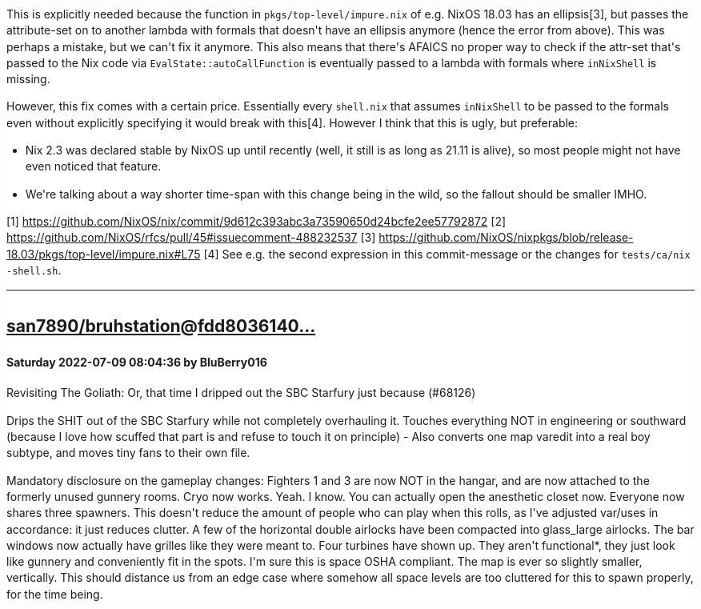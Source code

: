 This is explicitly needed because the function in
`pkgs/top-level/impure.nix` of e.g. NixOS 18.03 has an ellipsis[3], but
passes the attribute-set on to another lambda with formals that doesn't
have an ellipsis anymore (hence the error from above). This was perhaps
a mistake, but we can't fix it anymore. This also means that there's
AFAICS no proper way to check if the attr-set that's passed to the Nix
code via `EvalState::autoCallFunction` is eventually passed to a lambda
with formals where `inNixShell` is missing.

However, this fix comes with a certain price. Essentially every
`shell.nix` that assumes `inNixShell` to be passed to the formals even
without explicitly specifying it would break with this[4]. However I think
that this is ugly, but preferable:

* Nix 2.3 was declared stable by NixOS up until recently (well, it still
  is as long as 21.11 is alive), so most people might not have even
  noticed that feature.

* We're talking about a way shorter time-span with this change being
  in the wild, so the fallout should be smaller IMHO.

[1] https://github.com/NixOS/nix/commit/9d612c393abc3a73590650d24bcfe2ee57792872
[2] https://github.com/NixOS/rfcs/pull/45#issuecomment-488232537
[3] https://github.com/NixOS/nixpkgs/blob/release-18.03/pkgs/top-level/impure.nix#L75
[4] See e.g. the second expression in this commit-message or the changes
    for `tests/ca/nix-shell.sh`.

---
## [san7890/bruhstation](https://github.com/san7890/bruhstation)@[fdd8036140...](https://github.com/san7890/bruhstation/commit/fdd80361406f7b9ff8568237a933f9926b527c28)
#### Saturday 2022-07-09 08:04:36 by BluBerry016

Revisiting The Goliath: Or, that time I dripped out the SBC Starfury just because (#68126)

Drips the SHIT out of the SBC Starfury while not completely overhauling it. Touches everything NOT in engineering or southward (because I love how scuffed that part is and refuse to touch it on principle) - Also converts one map varedit into a real boy subtype, and moves tiny fans to their own file.

Mandatory disclosure on the gameplay changes:
Fighters 1 and 3 are now NOT in the hangar, and are now attached to the formerly unused gunnery rooms.
Cryo now works. Yeah. I know.
You can actually open the anesthetic closet now.
Everyone now shares three spawners. This doesn't reduce the amount of people who can play when this rolls, as I've adjusted var/uses in accordance: it just reduces clutter.
A few of the horizontal double airlocks have been compacted into glass_large airlocks.
The bar windows now actually have grilles like they were meant to.
Four turbines have shown up. They aren't functional*, they just look like gunnery and conveniently fit in the spots. I'm sure this is space OSHA compliant.
The map is ever so slightly smaller, vertically. This should distance us from an edge case where somehow all space levels are too cluttered for this to spawn properly, for the time being.
